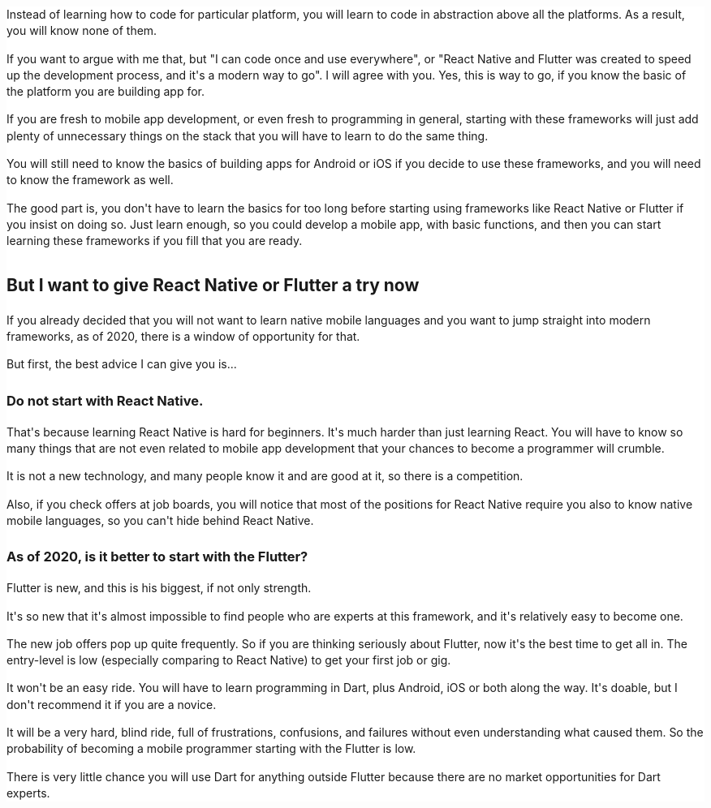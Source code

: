 Instead of learning how to code for particular platform, you will learn to code in abstraction above all the platforms. As a result, you will know none of them.

If you want to argue with me that, but "I can code once and use everywhere", or "React Native and Flutter was created to speed up the development process, and it's a modern way to go". I will agree with you. Yes, this is way to go, if you know the basic of the platform you are building app for.

If you are fresh to mobile app development, or even fresh to programming in general, starting with these frameworks will just add plenty of unnecessary things on the stack that you will have to learn to do the same thing.

You will still need to know the basics of building apps for Android or iOS if you decide to use these frameworks, and you will need to know the framework as well.

The good part is, you don't have to learn the basics for too long before starting using frameworks like React Native or Flutter if you insist on doing so. Just learn enough, so you could develop a mobile app, with basic functions, and then you can start learning these frameworks if you fill that you are ready.

## But I want to give React Native or Flutter a try now

If you already decided that you will not want to learn native mobile languages and you want to jump straight into modern frameworks, as of 2020, there is a window of opportunity for that.

But first, the best advice I can give you is...

### Do not start with React Native.

That's because learning React Native is hard for beginners. It's much harder than just learning React. You will have to know so many things that are not even related to mobile app development that your chances to become a programmer will crumble.

It is not a new technology, and many people know it and are good at it, so there is a competition.

Also, if you check offers at job boards, you will notice that most of the positions for React Native require you also to know native mobile languages, so you can't hide behind React Native.

### As of 2020, is it better to start with the Flutter?

Flutter is new, and this is his biggest, if not only strength.

It's so new that it's almost impossible to find people who are experts at this framework, and it's relatively easy to become one.

The new job offers pop up quite frequently. So if you are thinking seriously about Flutter, now it's the best time to get all in. The entry-level is low (especially comparing to React Native) to get your first job or gig.

It won't be an easy ride. You will have to learn programming in Dart, plus Android, iOS or both along the way. It's doable, but I don't recommend it if you are a novice.

It will be a very hard, blind ride, full of frustrations, confusions, and failures without even understanding what caused them. So the probability of becoming a mobile programmer starting with the Flutter is low.

There is very little chance you will use Dart for anything outside Flutter because there are no market opportunities for Dart experts.
